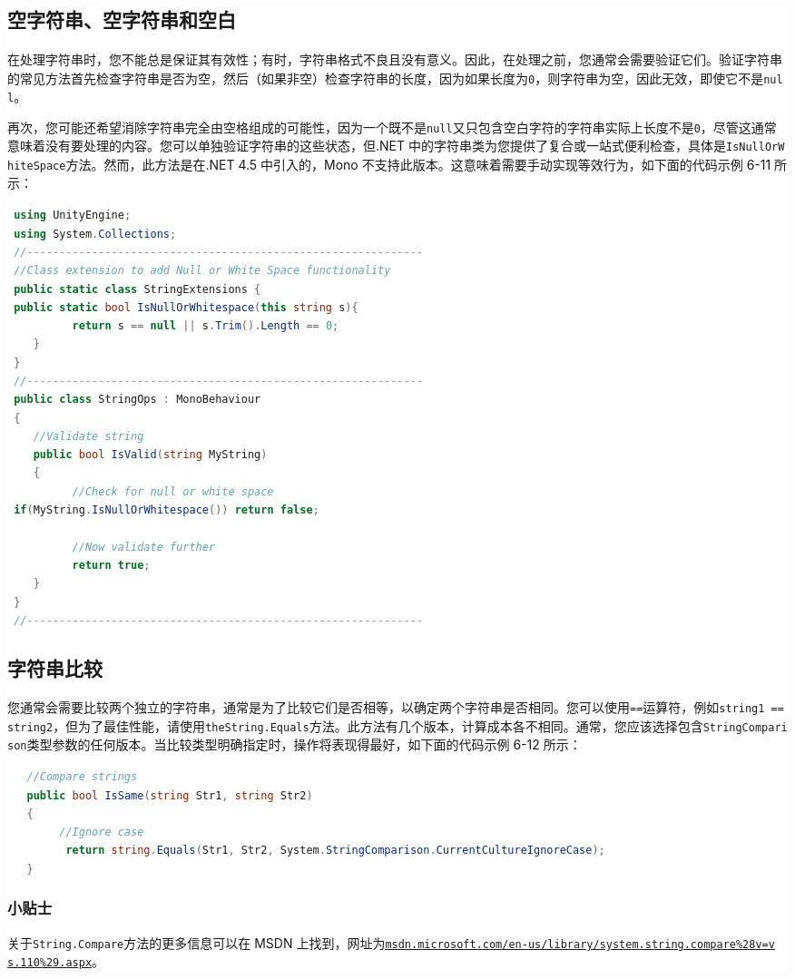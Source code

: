 ## 空字符串、空字符串和空白

在处理字符串时，您不能总是保证其有效性；有时，字符串格式不良且没有意义。因此，在处理之前，您通常会需要验证它们。验证字符串的常见方法首先检查字符串是否为空，然后（如果非空）检查字符串的长度，因为如果长度为`0`，则字符串为空，因此无效，即使它不是`null`。

再次，您可能还希望消除字符串完全由空格组成的可能性，因为一个既不是`null`又只包含空白字符的字符串实际上长度不是`0`，尽管这通常意味着没有要处理的内容。您可以单独验证字符串的这些状态，但.NET 中的字符串类为您提供了复合或一站式便利检查，具体是`IsNullOrWhiteSpace`方法。然而，此方法是在.NET 4.5 中引入的，Mono 不支持此版本。这意味着需要手动实现等效行为，如下面的代码示例 6-11 所示：

```cs
 using UnityEngine;
 using System.Collections;
 //-------------------------------------------------------------
 //Class extension to add Null or White Space functionality
 public static class StringExtensions {
 public static bool IsNullOrWhitespace(this string s){
          return s == null || s.Trim().Length == 0;
    }
 }
 //-------------------------------------------------------------
 public class StringOps : MonoBehaviour 
 {
    //Validate string
    public bool IsValid(string MyString)
    {
          //Check for null or white space
 if(MyString.IsNullOrWhitespace()) return false;

          //Now validate further
          return true;
    }
 }
 //-------------------------------------------------------------
```

## 字符串比较

您通常会需要比较两个独立的字符串，通常是为了比较它们是否相等，以确定两个字符串是否相同。您可以使用`==`运算符，例如`string1 == string2`，但为了最佳性能，请使用`theString.Equals`方法。此方法有几个版本，计算成本各不相同。通常，您应该选择包含`StringComparison`类型参数的任何版本。当比较类型明确指定时，操作将表现得最好，如下面的代码示例 6-12 所示：

```cs
   //Compare strings
   public bool IsSame(string Str1, string Str2)
   {
        //Ignore case
         return string.Equals(Str1, Str2, System.StringComparison.CurrentCultureIgnoreCase);
   }
```

### 小贴士

关于`String.Compare`方法的更多信息可以在 MSDN 上找到，网址为[`msdn.microsoft.com/en-us/library/system.string.compare%28v=vs.110%29.aspx`](http://msdn.microsoft.com/en-us/library/system.string.compare%28v=vs.110%29.aspx)。
